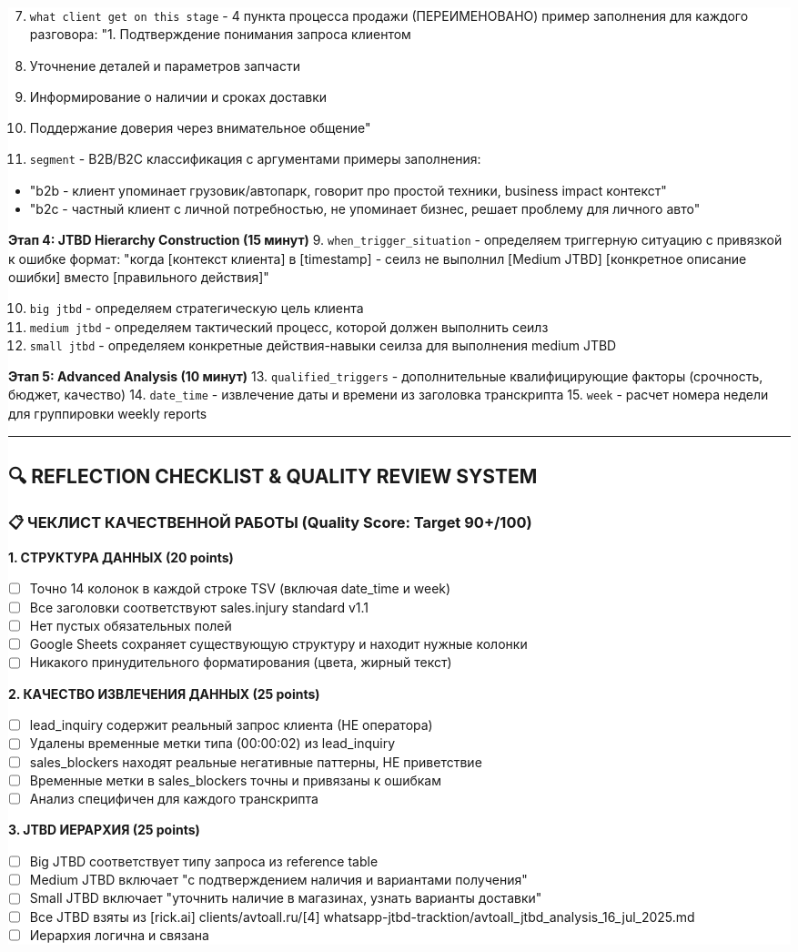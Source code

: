 7. `what client get on this stage` - 4 пункта процесса продажи (ПЕРЕИМЕНОВАНО)
   пример заполнения для каждого разговора:
   "1. Подтверждение понимания запроса клиентом
8. Уточнение деталей и параметров запчасти
9. Информирование о наличии и сроках доставки
10. Поддержание доверия через внимательное общение"

11. `segment` - B2B/B2C классификация с аргументами
    примеры заполнения:

- "b2b - клиент упоминает грузовик/автопарк, говорит про простой техники, business impact контекст"
- "b2c - частный клиент с личной потребностью, не упоминает бизнес, решает проблему для личного авто"

**Этап 4: JTBD Hierarchy Construction (15 минут)** 9. `when_trigger_situation` - определяем триггерную ситуацию с привязкой к ошибке
формат: "когда [контекст клиента] в [timestamp] - сеилз не выполнил [Medium JTBD] [конкретное описание ошибки] вместо [правильного действия]"

10. `big jtbd` - определяем стратегическую цель клиента
11. `medium jtbd` - определяем тактический процесс, которой должен выполнить сеилз
12. `small jtbd` - определяем конкретные действия-навыки сеилза для выполнения medium JTBD

**Этап 5: Advanced Analysis (10 минут)** 13. `qualified_triggers` - дополнительные квалифицирующие факторы (срочность, бюджет, качество) 14. `date_time` - извлечение даты и времени из заголовка транскрипта 15. `week` - расчет номера недели для группировки weekly reports

---

## 🔍 REFLECTION CHECKLIST & QUALITY REVIEW SYSTEM

### 📋 ЧЕКЛИСТ КАЧЕСТВЕННОЙ РАБОТЫ (Quality Score: Target 90+/100)

**1. СТРУКТУРА ДАННЫХ (20 points)**

- [ ] Точно 14 колонок в каждой строке TSV (включая date_time и week)
- [ ] Все заголовки соответствуют sales.injury standard v1.1
- [ ] Нет пустых обязательных полей
- [ ] Google Sheets сохраняет существующую структуру и находит нужные колонки
- [ ] Никакого принудительного форматирования (цвета, жирный текст)

**2. КАЧЕСТВО ИЗВЛЕЧЕНИЯ ДАННЫХ (25 points)**

- [ ] lead_inquiry содержит реальный запрос клиента (НЕ оператора)
- [ ] Удалены временные метки типа (00:00:02) из lead_inquiry
- [ ] sales_blockers находят реальные негативные паттерны, НЕ приветствие
- [ ] Временные метки в sales_blockers точны и привязаны к ошибкам
- [ ] Анализ специфичен для каждого транскрипта

**3. JTBD ИЕРАРХИЯ (25 points)**

- [ ] Big JTBD соответствует типу запроса из reference table
- [ ] Medium JTBD включает "с подтверждением наличия и вариантами получения"
- [ ] Small JTBD включает "уточнить наличие в магазинах, узнать варианты доставки"
- [ ] Все JTBD взяты из [rick.ai] clients/avtoall.ru/[4] whatsapp-jtbd-tracktion/avtoall_jtbd_analysis_16_jul_2025.md
- [ ] Иерархия логична и связана
